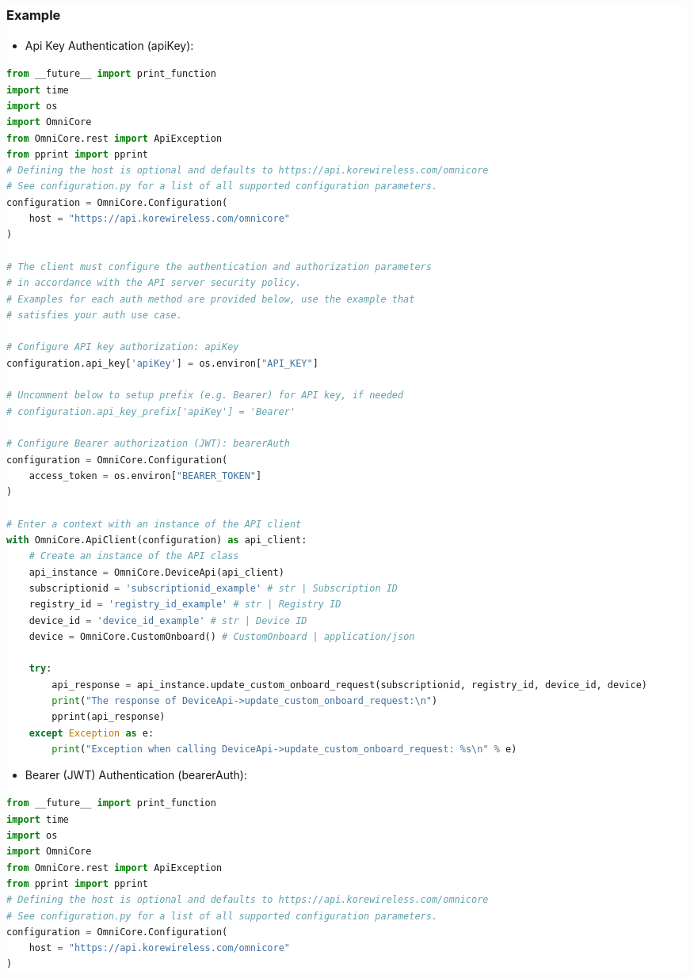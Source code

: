 ### Example

* Api Key Authentication (apiKey):
```python
from __future__ import print_function
import time
import os
import OmniCore
from OmniCore.rest import ApiException
from pprint import pprint
# Defining the host is optional and defaults to https://api.korewireless.com/omnicore
# See configuration.py for a list of all supported configuration parameters.
configuration = OmniCore.Configuration(
    host = "https://api.korewireless.com/omnicore"
)

# The client must configure the authentication and authorization parameters
# in accordance with the API server security policy.
# Examples for each auth method are provided below, use the example that
# satisfies your auth use case.

# Configure API key authorization: apiKey
configuration.api_key['apiKey'] = os.environ["API_KEY"]

# Uncomment below to setup prefix (e.g. Bearer) for API key, if needed
# configuration.api_key_prefix['apiKey'] = 'Bearer'

# Configure Bearer authorization (JWT): bearerAuth
configuration = OmniCore.Configuration(
    access_token = os.environ["BEARER_TOKEN"]
)

# Enter a context with an instance of the API client
with OmniCore.ApiClient(configuration) as api_client:
    # Create an instance of the API class
    api_instance = OmniCore.DeviceApi(api_client)
    subscriptionid = 'subscriptionid_example' # str | Subscription ID
    registry_id = 'registry_id_example' # str | Registry ID
    device_id = 'device_id_example' # str | Device ID
    device = OmniCore.CustomOnboard() # CustomOnboard | application/json

    try:
        api_response = api_instance.update_custom_onboard_request(subscriptionid, registry_id, device_id, device)
        print("The response of DeviceApi->update_custom_onboard_request:\n")
        pprint(api_response)
    except Exception as e:
        print("Exception when calling DeviceApi->update_custom_onboard_request: %s\n" % e)
```

* Bearer (JWT) Authentication (bearerAuth):
```python
from __future__ import print_function
import time
import os
import OmniCore
from OmniCore.rest import ApiException
from pprint import pprint
# Defining the host is optional and defaults to https://api.korewireless.com/omnicore
# See configuration.py for a list of all supported configuration parameters.
configuration = OmniCore.Configuration(
    host = "https://api.korewireless.com/omnicore"
)

```
